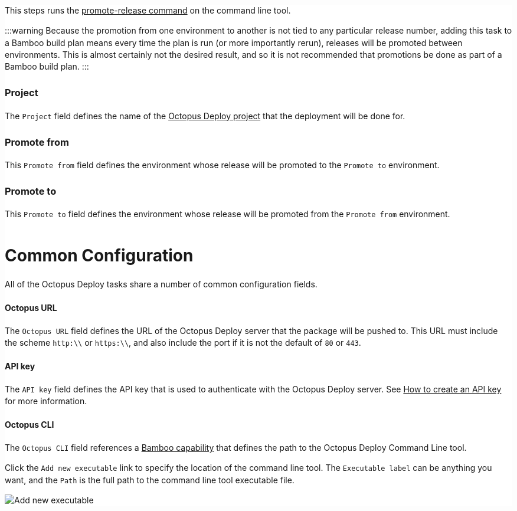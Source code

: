 This steps runs the [promote-release command](https://octopus.com/docs/api-and-integration/octo.exe-command-line/promoting-releases) on the command line tool.

:::warning
Because the promotion from one environment to another is not tied to any particular release number, adding this task to a Bamboo build plan means every time the plan is run (or more importantly rerun), releases will be promoted between environments. This is almost certainly not the desired result, and so it is not recommended that promotions be done as part of a Bamboo build plan.
:::

### Project

The `Project` field defines the name of the [Octopus Deploy project](https://octopus.com/docs/key-concepts#KeyConcepts-Projects,deploymentprocesses,lifecyclesandvariables) that the deployment will be done for.

### Promote from

This `Promote from` field defines the environment whose release will be promoted to the `Promote to` environment.

### Promote to

This `Promote to` field defines the environment whose release will be promoted from the `Promote from` environment.

<a name="commonConfiguration"></a>
# Common Configuration

All of the Octopus Deploy tasks share a number of common configuration fields.

#### Octopus URL

The `Octopus URL` field defines the URL of the Octopus Deploy server that the package will be pushed to. This URL must include the scheme `http:\\` or `https:\\`, and also include the port if it is not the default of `80` or `443`.

#### API key

The `API key` field defines the API key that is used to authenticate with the Octopus Deploy server. See [How to create an API key](https://octopus.com/docs/how-to/how-to-create-an-api-key) for more information.

#### Octopus CLI
The `Octopus CLI` field references a [Bamboo capability](https://confluence.atlassian.com/bamboo/capability-289277445.html) that defines the path to the Octopus Deploy Command Line tool.

Click the `Add new executable` link to specify the location of the command line tool. The `Executable label` can be anything you want, and the `Path` is the full path to the command line tool executable file.

![Add new executable](executable.PNG)
